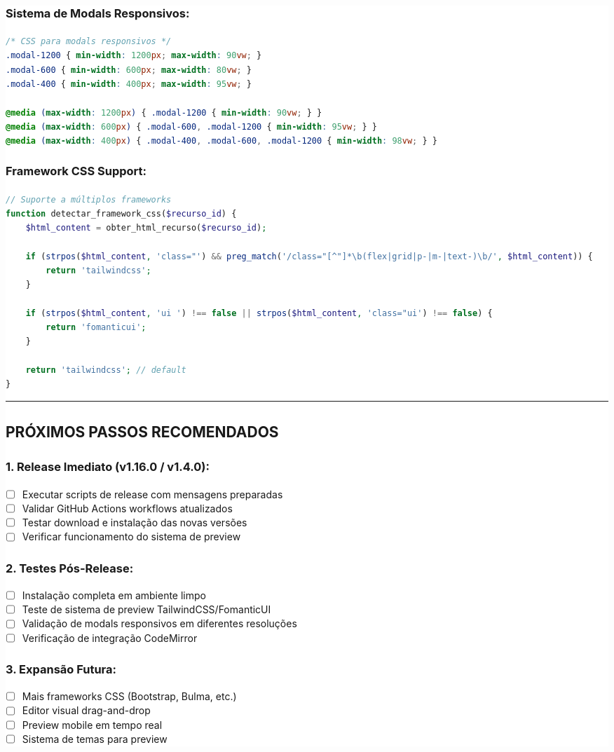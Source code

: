 ### Sistema de Modals Responsivos:
```css
/* CSS para modals responsivos */
.modal-1200 { min-width: 1200px; max-width: 90vw; }
.modal-600 { min-width: 600px; max-width: 80vw; }
.modal-400 { min-width: 400px; max-width: 95vw; }

@media (max-width: 1200px) { .modal-1200 { min-width: 90vw; } }
@media (max-width: 600px) { .modal-600, .modal-1200 { min-width: 95vw; } }
@media (max-width: 400px) { .modal-400, .modal-600, .modal-1200 { min-width: 98vw; } }
```

### Framework CSS Support:
```php
// Suporte a múltiplos frameworks
function detectar_framework_css($recurso_id) {
    $html_content = obter_html_recurso($recurso_id);
    
    if (strpos($html_content, 'class="') && preg_match('/class="[^"]*\b(flex|grid|p-|m-|text-)\b/', $html_content)) {
        return 'tailwindcss';
    }
    
    if (strpos($html_content, 'ui ') !== false || strpos($html_content, 'class="ui') !== false) {
        return 'fomanticui';
    }
    
    return 'tailwindcss'; // default
}
```

---

## PRÓXIMOS PASSOS RECOMENDADOS

### 1. **Release Imediato (v1.16.0 / v1.4.0):**
- [ ] Executar scripts de release com mensagens preparadas
- [ ] Validar GitHub Actions workflows atualizados
- [ ] Testar download e instalação das novas versões
- [ ] Verificar funcionamento do sistema de preview

### 2. **Testes Pós-Release:**
- [ ] Instalação completa em ambiente limpo
- [ ] Teste de sistema de preview TailwindCSS/FomanticUI
- [ ] Validação de modals responsivos em diferentes resoluções
- [ ] Verificação de integração CodeMirror

### 3. **Expansão Futura:**
- [ ] Mais frameworks CSS (Bootstrap, Bulma, etc.)
- [ ] Editor visual drag-and-drop
- [ ] Preview mobile em tempo real
- [ ] Sistema de temas para preview
